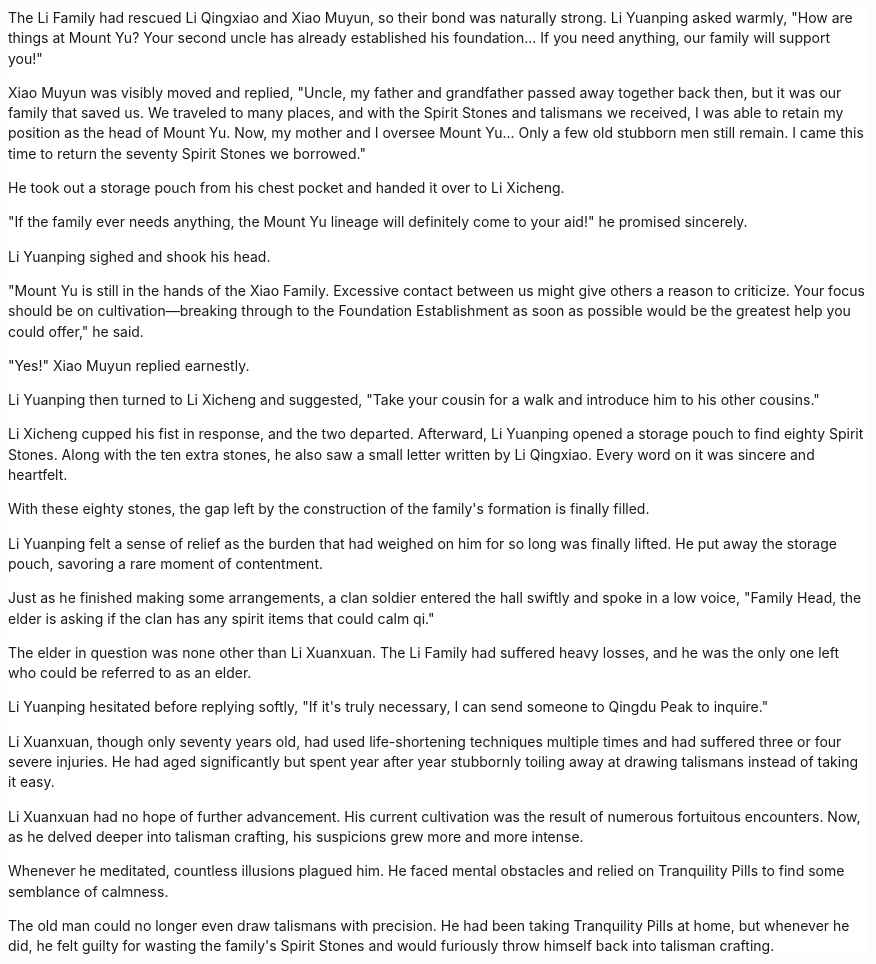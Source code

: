 The Li Family had rescued Li Qingxiao and Xiao Muyun, so their bond was naturally strong. Li Yuanping asked warmly, "How are things at Mount Yu? Your second uncle has already established his foundation... If you need anything, our family will support you!"

Xiao Muyun was visibly moved and replied, "Uncle, my father and grandfather passed away together back then, but it was our family that saved us. We traveled to many places, and with the Spirit Stones and talismans we received, I was able to retain my position as the head of Mount Yu. Now, my mother and I oversee Mount Yu... Only a few old stubborn men still remain. I came this time to return the seventy Spirit Stones we borrowed."

He took out a storage pouch from his chest pocket and handed it over to Li Xicheng.

"If the family ever needs anything, the Mount Yu lineage will definitely come to your aid!" he promised sincerely.

Li Yuanping sighed and shook his head.

"Mount Yu is still in the hands of the Xiao Family. Excessive contact between us might give others a reason to criticize. Your focus should be on cultivation—breaking through to the Foundation Establishment as soon as possible would be the greatest help you could offer," he said.

"Yes!" Xiao Muyun replied earnestly.

Li Yuanping then turned to Li Xicheng and suggested, "Take your cousin for a walk and introduce him to his other cousins."

Li Xicheng cupped his fist in response, and the two departed. Afterward, Li Yuanping opened a storage pouch to find eighty Spirit Stones. Along with the ten extra stones, he also saw a small letter written by Li Qingxiao. Every word on it was sincere and heartfelt.

With these eighty stones, the gap left by the construction of the family's formation is finally filled.

Li Yuanping felt a sense of relief as the burden that had weighed on him for so long was finally lifted. He put away the storage pouch, savoring a rare moment of contentment.

Just as he finished making some arrangements, a clan soldier entered the hall swiftly and spoke in a low voice, "Family Head, the elder is asking if the clan has any spirit items that could calm qi."

The elder in question was none other than Li Xuanxuan. The Li Family had suffered heavy losses, and he was the only one left who could be referred to as an elder.

Li Yuanping hesitated before replying softly, "If it's truly necessary, I can send someone to Qingdu Peak to inquire."

Li Xuanxuan, though only seventy years old, had used life-shortening techniques multiple times and had suffered three or four severe injuries. He had aged significantly but spent year after year stubbornly toiling away at drawing talismans instead of taking it easy.

Li Xuanxuan had no hope of further advancement. His current cultivation was the result of numerous fortuitous encounters. Now, as he delved deeper into talisman crafting, his suspicions grew more and more intense.

Whenever he meditated, countless illusions plagued him. He faced mental obstacles and relied on Tranquility Pills to find some semblance of calmness.

The old man could no longer even draw talismans with precision. He had been taking Tranquility Pills at home, but whenever he did, he felt guilty for wasting the family's Spirit Stones and would furiously throw himself back into talisman crafting.
